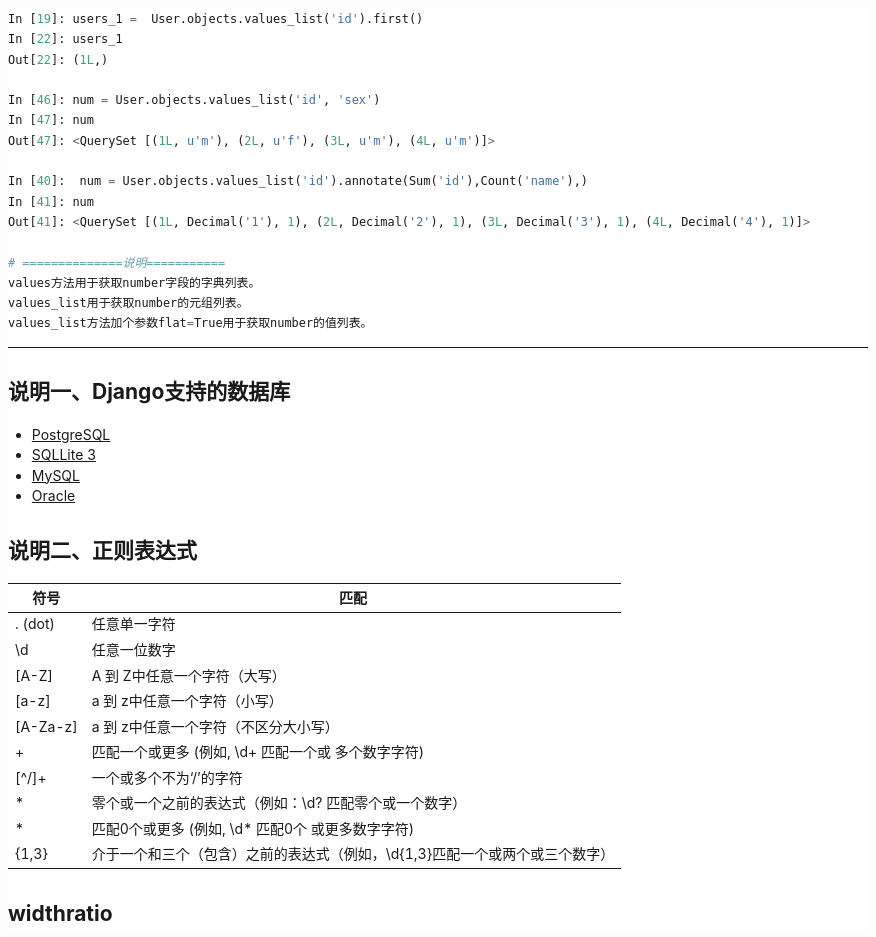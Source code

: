 ```py
In [19]: users_1 =  User.objects.values_list('id').first()
In [22]: users_1
Out[22]: (1L,)

In [46]: num = User.objects.values_list('id', 'sex')
In [47]: num
Out[47]: <QuerySet [(1L, u'm'), (2L, u'f'), (3L, u'm'), (4L, u'm')]>

In [40]:  num = User.objects.values_list('id').annotate(Sum('id'),Count('name'),)
In [41]: num
Out[41]: <QuerySet [(1L, Decimal('1'), 1), (2L, Decimal('2'), 1), (3L, Decimal('3'), 1), (4L, Decimal('4'), 1)]>

# ==============说明===========
values方法用于获取number字段的字典列表。
values_list用于获取number的元组列表。
values_list方法加个参数flat=True用于获取number的值列表。
```

-----

## 说明一、Django支持的数据库
- [PostgreSQL](http://www.postgresql.org/)
- [SQLLite 3](http://www.sqlite.org/)
- [MySQL](http://www.mysql.com/)
- [Oracle](http://www.oracle.com/)

## 说明二、正则表达式
| 符号	    |  匹配    |
| ----	    |  ----    |
| . (dot)    | 	任意单一字符  |
| \d	    |   任意一位数字  |
| [A-Z]	    |   A 到 Z中任意一个字符（大写）    |
| [a-z]	    |   a 到 z中任意一个字符（小写）    | 
| [A-Za-z]	|   a 到 z中任意一个字符（不区分大小写）    |
| +	        |   匹配一个或更多 (例如, \d+ 匹配一个或 多个数字字符)  |
| [^/]+	    |   一个或多个不为‘/’的字符   |
| *	        |   零个或一个之前的表达式（例如：\d? 匹配零个或一个数字）|
| *	        |   匹配0个或更多 (例如, \d* 匹配0个 或更多数字字符)      |
| {1,3}	    |   介于一个和三个（包含）之前的表达式（例如，\d{1,3}匹配一个或两个或三个数字）   |



## widthratio
